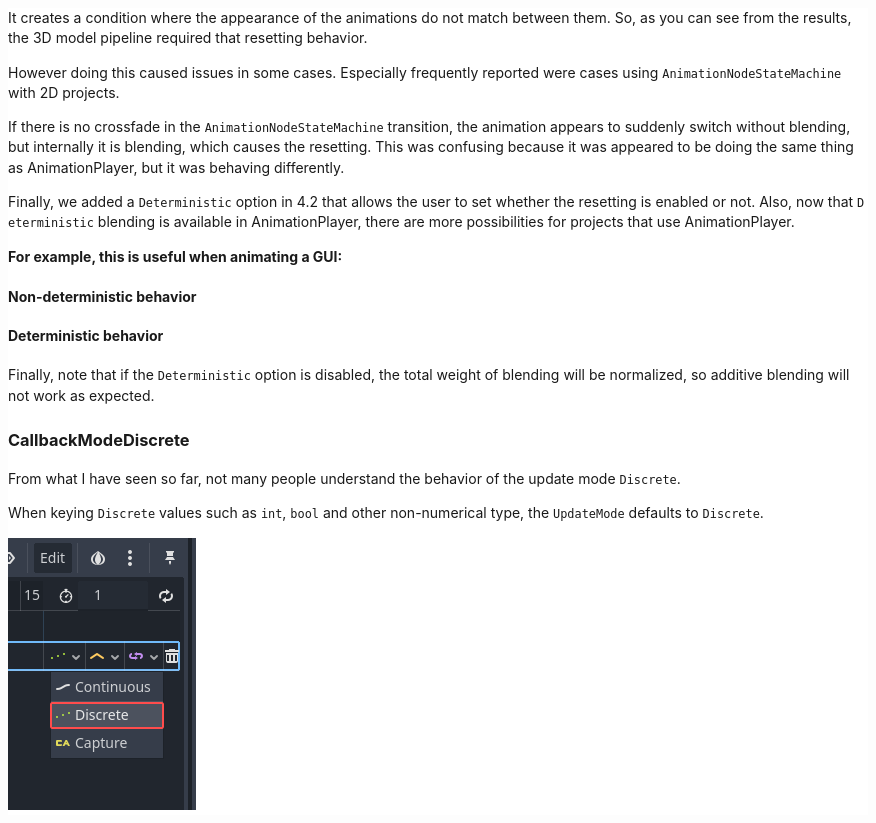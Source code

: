 It creates a condition where the appearance of the animations do not match between them. So, as you can see from the results, the 3D model pipeline required that resetting behavior.

However doing this caused issues in some cases. Especially frequently reported were cases using `AnimationNodeStateMachine` with 2D projects.

If there is no crossfade in the `AnimationNodeStateMachine` transition, the animation appears to suddenly switch without blending, but internally it is blending, which causes the resetting. This was confusing because it was appeared to be doing the same thing as AnimationPlayer, but it was behaving differently.

Finally, we added a `Deterministic` option in 4.2 that allows the user to set whether the resetting is enabled or not. Also, now that `Deterministic` blending is available in AnimationPlayer, there are more possibilities for projects that use AnimationPlayer.

**For example, this is useful when animating a GUI:**

#### Non-deterministic behavior

<video autoplay loop muted playsinline>
  <source src="/storage/blog/migrating-animations-from-godot-4-0-to-4-3/non_deterministic.mp4?1" type="video/mp4">
</video>

#### Deterministic behavior

<video autoplay loop muted playsinline>
  <source src="/storage/blog/migrating-animations-from-godot-4-0-to-4-3/deterministic.mp4?1" type="video/mp4">
</video>

Finally, note that if the `Deterministic` option is disabled, the total weight of blending will be normalized, so additive blending will not work as expected.

### CallbackModeDiscrete

From what I have seen so far, not many people understand the behavior of the update mode `Discrete`.

When keying `Discrete` values such as `int`, `bool` and other non-numerical type, the `UpdateMode` defaults to `Discrete`.

![discrete option](/storage/blog/migrating-animations-from-godot-4-0-to-4-3/option_discrete.webp)
